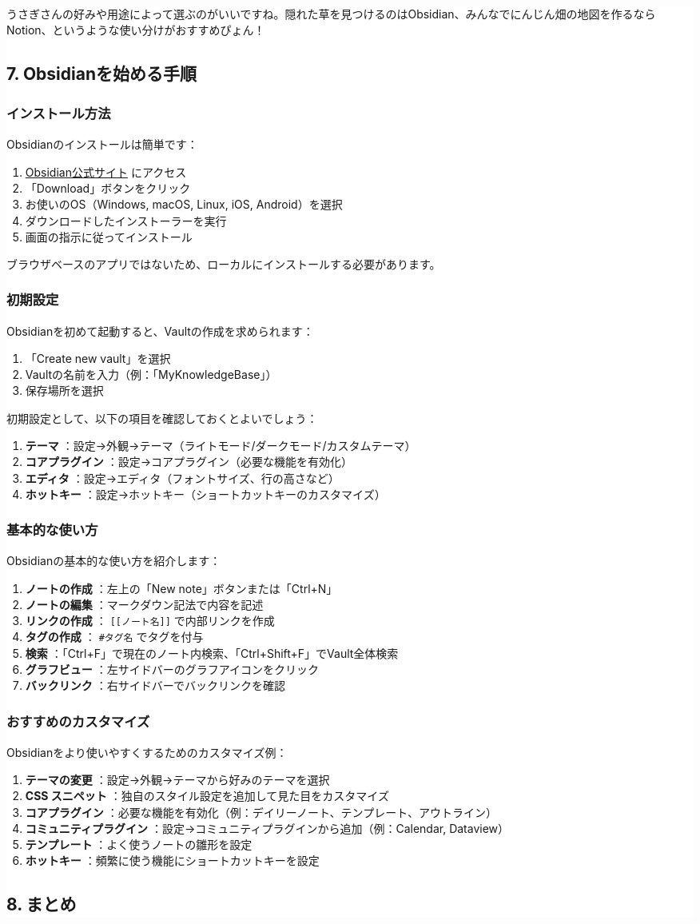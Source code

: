 うさぎさんの好みや用途によって選ぶのがいいですね。隠れた草を見つけるのはObsidian、みんなでにんじん畑の地図を作るならNotion、というような使い分けがおすすめぴょん！

## 7\. Obsidianを始める手順

### インストール方法

Obsidianのインストールは簡単です：

1. [Obsidian公式サイト](https://obsidian.md/) にアクセス
2. 「Download」ボタンをクリック
3. お使いのOS（Windows, macOS, Linux, iOS, Android）を選択
4. ダウンロードしたインストーラーを実行
5. 画面の指示に従ってインストール

ブラウザベースのアプリではないため、ローカルにインストールする必要があります。

### 初期設定

Obsidianを初めて起動すると、Vaultの作成を求められます：

1. 「Create new vault」を選択
2. Vaultの名前を入力（例：「MyKnowledgeBase」）
3. 保存場所を選択

初期設定として、以下の項目を確認しておくとよいでしょう：

1. **テーマ** ：設定→外観→テーマ（ライトモード/ダークモード/カスタムテーマ）
2. **コアプラグイン** ：設定→コアプラグイン（必要な機能を有効化）
3. **エディタ** ：設定→エディタ（フォントサイズ、行の高さなど）
4. **ホットキー** ：設定→ホットキー（ショートカットキーのカスタマイズ）

### 基本的な使い方

Obsidianの基本的な使い方を紹介します：

1. **ノートの作成** ：左上の「New note」ボタンまたは「Ctrl+N」
2. **ノートの編集** ：マークダウン記法で内容を記述
3. **リンクの作成** ： `[[ノート名]]` で内部リンクを作成
4. **タグの作成** ： `#タグ名` でタグを付与
5. **検索** ：「Ctrl+F」で現在のノート内検索、「Ctrl+Shift+F」でVault全体検索
6. **グラフビュー** ：左サイドバーのグラフアイコンをクリック
7. **バックリンク** ：右サイドバーでバックリンクを確認

### おすすめのカスタマイズ

Obsidianをより使いやすくするためのカスタマイズ例：

1. **テーマの変更** ：設定→外観→テーマから好みのテーマを選択
2. **CSS スニペット** ：独自のスタイル設定を追加して見た目をカスタマイズ
3. **コアプラグイン** ：必要な機能を有効化（例：デイリーノート、テンプレート、アウトライン）
4. **コミュニティプラグイン** ：設定→コミュニティプラグインから追加（例：Calendar, Dataview）
5. **テンプレート** ：よく使うノートの雛形を設定
6. **ホットキー** ：頻繁に使う機能にショートカットキーを設定

## 8\. まとめ
